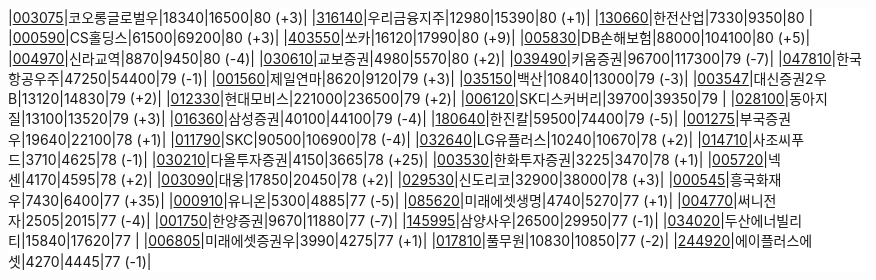 |[003075](https://finance.daum.net/quotes/A003075)|코오롱글로벌우|18340|16500|80 (+3)|
|[316140](https://finance.daum.net/quotes/A316140)|우리금융지주|12980|15390|80 (+1)|
|[130660](https://finance.daum.net/quotes/A130660)|한전산업|7330|9350|80 |
|[000590](https://finance.daum.net/quotes/A000590)|CS홀딩스|61500|69200|80 (+3)|
|[403550](https://finance.daum.net/quotes/A403550)|쏘카|16120|17990|80 (+9)|
|[005830](https://finance.daum.net/quotes/A005830)|DB손해보험|88000|104100|80 (+5)|
|[004970](https://finance.daum.net/quotes/A004970)|신라교역|8870|9450|80 (-4)|
|[030610](https://finance.daum.net/quotes/A030610)|교보증권|4980|5570|80 (+2)|
|[039490](https://finance.daum.net/quotes/A039490)|키움증권|96700|117300|79 (-7)|
|[047810](https://finance.daum.net/quotes/A047810)|한국항공우주|47250|54400|79 (-1)|
|[001560](https://finance.daum.net/quotes/A001560)|제일연마|8620|9120|79 (+3)|
|[035150](https://finance.daum.net/quotes/A035150)|백산|10840|13000|79 (-3)|
|[003547](https://finance.daum.net/quotes/A003547)|대신증권2우B|13120|14830|79 (+2)|
|[012330](https://finance.daum.net/quotes/A012330)|현대모비스|221000|236500|79 (+2)|
|[006120](https://finance.daum.net/quotes/A006120)|SK디스커버리|39700|39350|79 |
|[028100](https://finance.daum.net/quotes/A028100)|동아지질|13100|13520|79 (+3)|
|[016360](https://finance.daum.net/quotes/A016360)|삼성증권|40100|44100|79 (-4)|
|[180640](https://finance.daum.net/quotes/A180640)|한진칼|59500|74400|79 (-5)|
|[001275](https://finance.daum.net/quotes/A001275)|부국증권우|19640|22100|78 (+1)|
|[011790](https://finance.daum.net/quotes/A011790)|SKC|90500|106900|78 (-4)|
|[032640](https://finance.daum.net/quotes/A032640)|LG유플러스|10240|10670|78 (+2)|
|[014710](https://finance.daum.net/quotes/A014710)|사조씨푸드|3710|4625|78 (-1)|
|[030210](https://finance.daum.net/quotes/A030210)|다올투자증권|4150|3665|78 (+25)|
|[003530](https://finance.daum.net/quotes/A003530)|한화투자증권|3225|3470|78 (+1)|
|[005720](https://finance.daum.net/quotes/A005720)|넥센|4170|4595|78 (+2)|
|[003090](https://finance.daum.net/quotes/A003090)|대웅|17850|20450|78 (+2)|
|[029530](https://finance.daum.net/quotes/A029530)|신도리코|32900|38000|78 (+3)|
|[000545](https://finance.daum.net/quotes/A000545)|흥국화재우|7430|6400|77 (+35)|
|[000910](https://finance.daum.net/quotes/A000910)|유니온|5300|4885|77 (-5)|
|[085620](https://finance.daum.net/quotes/A085620)|미래에셋생명|4740|5270|77 (+1)|
|[004770](https://finance.daum.net/quotes/A004770)|써니전자|2505|2015|77 (-4)|
|[001750](https://finance.daum.net/quotes/A001750)|한양증권|9670|11880|77 (-7)|
|[145995](https://finance.daum.net/quotes/A145995)|삼양사우|26500|29950|77 (-1)|
|[034020](https://finance.daum.net/quotes/A034020)|두산에너빌리티|15840|17620|77 |
|[006805](https://finance.daum.net/quotes/A006805)|미래에셋증권우|3990|4275|77 (+1)|
|[017810](https://finance.daum.net/quotes/A017810)|풀무원|10830|10850|77 (-2)|
|[244920](https://finance.daum.net/quotes/A244920)|에이플러스에셋|4270|4445|77 (-1)|